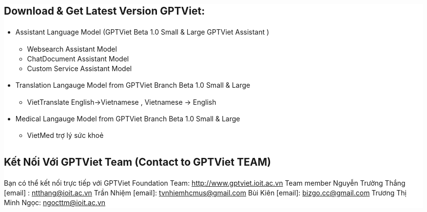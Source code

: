 
## Download & Get Latest Version GPTViet: 
+ Assistant Language Model (GPTViet Beta 1.0  Small & Large GPTViet Assistant )
    - Websearch Assistant Model
    - ChatDocument Assistant Model
    - Custom Service Assistant Model
      
+ Translation Langauge Model from GPTViet Branch  Beta 1.0 Small & Large
  - VietTranslate English->Vietnamese , Vietnamese -> English

+ Medical Langauge Model from GPTViet Branch  Beta 1.0 Small & Large
  - VietMed trợ lý sức khoẻ
   
## Kết Nối Với GPTViet Team (Contact to GPTViet TEAM)

Bạn có thể kết nối trực tiếp với GPTViet Foundation Team: 
http://www.gptviet.ioit.ac.vn
Team member 
Nguyễn Trường Thắng [email] : ntthang@ioit.ac.vn
Trần Nhiệm [email]: tvnhiemhcmus@gmail.com 
Bùi Kiên [email]: bizgo.cc@gmail.com
Trương Thị Minh Ngọc: ngocttm@ioit.ac.vn




